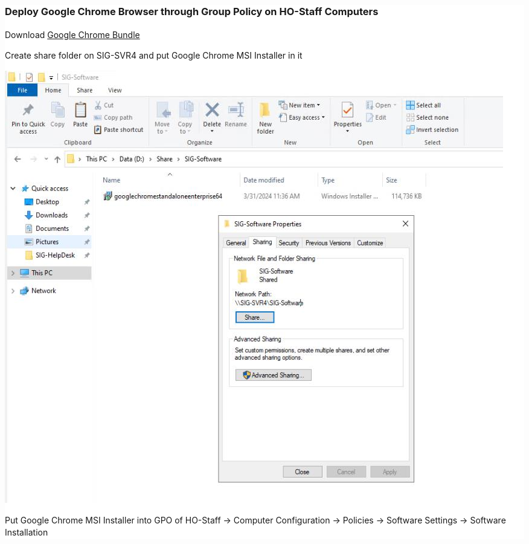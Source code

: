 ### Deploy Google Chrome Browser through Group Policy on HO-Staff Computers

Download [Google Chrome Bundle](https://chromeenterprise.google/download/?modal-id=download-chrome)

Create share folder on SIG-SVR4 and put Google Chrome MSI Installer in it

![Google Chrome MSI Installer](./img/GPO-GoogleChrome.jpg)

Put Google Chrome MSI Installer into GPO of HO-Staff &rarr; Computer Configuration &rarr; Policies &rarr; Software Settings &rarr; Software Installation
